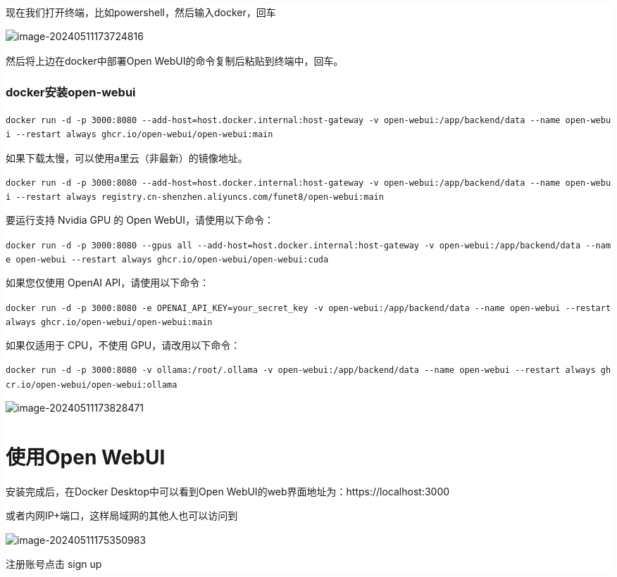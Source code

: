 现在我们打开终端，比如powershell，然后输入docker，回车

![image-20240511173724816](https://imgoss.xgss.net/picgo/image-20240511173724816.png?aliyun)

然后将上边在docker中部署Open WebUI的命令复制后粘贴到终端中，回车。

### docker安装open-webui

```
docker run -d -p 3000:8080 --add-host=host.docker.internal:host-gateway -v open-webui:/app/backend/data --name open-webui --restart always ghcr.io/open-webui/open-webui:main
```



如果下载太慢，可以使用a里云（非最新）的镜像地址。

```
docker run -d -p 3000:8080 --add-host=host.docker.internal:host-gateway -v open-webui:/app/backend/data --name open-webui --restart always registry.cn-shenzhen.aliyuncs.com/funet8/open-webui:main
```



要运行支持 Nvidia GPU 的 Open WebUI，请使用以下命令：

```
docker run -d -p 3000:8080 --gpus all --add-host=host.docker.internal:host-gateway -v open-webui:/app/backend/data --name open-webui --restart always ghcr.io/open-webui/open-webui:cuda
```



如果您仅使用 OpenAI API，请使用以下命令：

```
docker run -d -p 3000:8080 -e OPENAI_API_KEY=your_secret_key -v open-webui:/app/backend/data --name open-webui --restart always ghcr.io/open-webui/open-webui:main
```



如果仅适用于 CPU，不使用 GPU，请改用以下命令：

```
docker run -d -p 3000:8080 -v ollama:/root/.ollama -v open-webui:/app/backend/data --name open-webui --restart always ghcr.io/open-webui/open-webui:ollama
```



![image-20240511173828471](https://imgoss.xgss.net/picgo/image-20240511173828471.png?aliyun)

# 使用Open WebUI

安装完成后，在Docker Desktop中可以看到Open WebUI的web界面地址为：https://localhost:3000

或者内网IP+端口，这样局域网的其他人也可以访问到

![image-20240511175350983](https://imgoss.xgss.net/picgo/image-20240511175350983.png?aliyun)

注册账号点击 sign up
